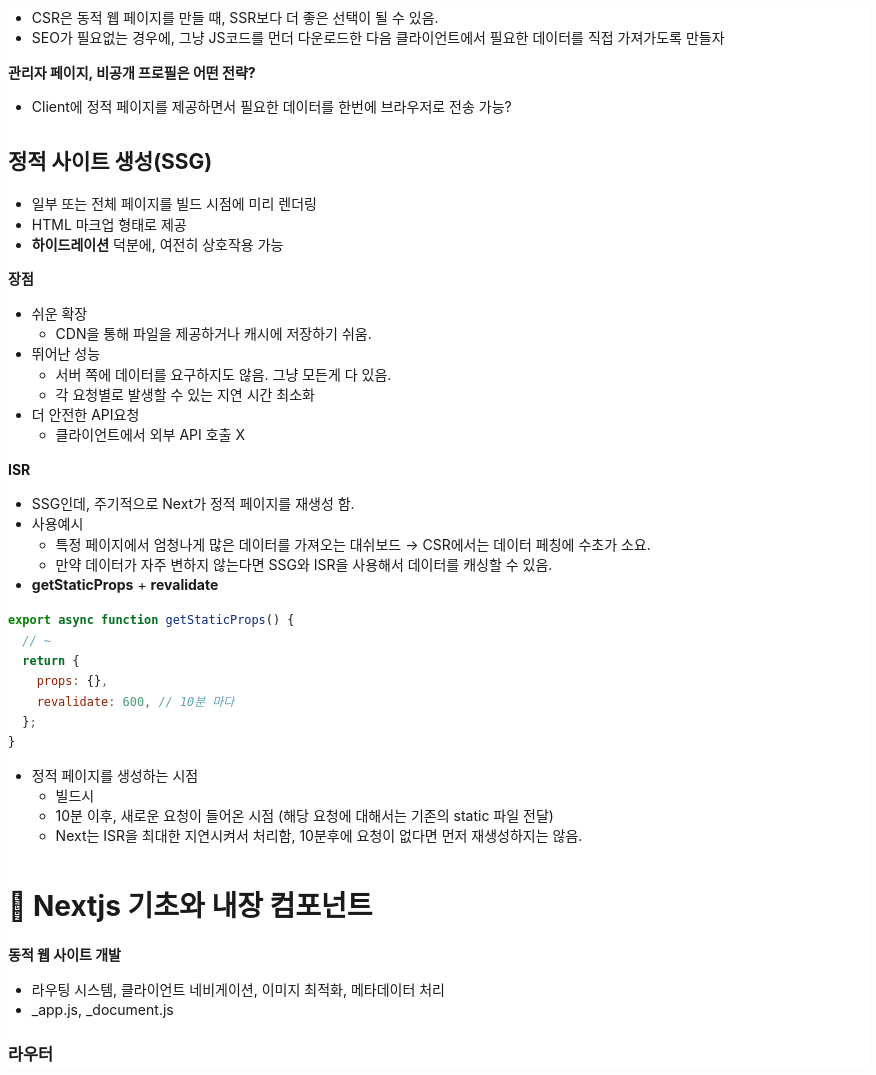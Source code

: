 - CSR은 동적 웹 페이지를 만들 때, SSR보다 더 좋은 선택이 될 수 있음.
- SEO가 필요없는 경우에, 그냥 JS코드를 먼더 다운로드한 다음 클라이언트에서 필요한 데이터를 직접 가져가도록 만들자

**관리자 페이지, 비공개 프로필은 어떤 전략?**

- Client에 정적 페이지를 제공하면서 필요한 데이터를 한번에 브라우저로 전송 가능?

## 정적 사이트 생성(SSG)

- 일부 또는 전체 페이지를 빌드 시점에 미리 렌더링
- HTML 마크업 형태로 제공
- **하이드레이션** 덕분에, 여전히 상호작용 가능

**장점**

- 쉬운 확장
  - CDN을 통해 파일을 제공하거나 캐시에 저장하기 쉬움.
- 뛰어난 성능
  - 서버 쪽에 데이터를 요구하지도 않음. 그냥 모든게 다 있음.
  - 각 요청별로 발생할 수 있는 지연 시간 최소화
- 더 안전한 API요청
  - 클라이언트에서 외부 API 호출 X

**ISR**

- SSG인데, 주기적으로 Next가 정적 페이지를 재생성 함.
- 사용예시
  - 특정 페이지에서 엄청나게 많은 데이터를 가져오는 대쉬보드 → CSR에서는 데이터 페칭에 수초가 소요.
  - 만약 데이터가 자주 변하지 않는다면 SSG와 ISR을 사용해서 데이터를 캐싱할 수 있음.
- **getStaticProps** + **revalidate**

```jsx
export async function getStaticProps() {
  // ~
  return {
    props: {},
    revalidate: 600, // 10분 마다
  };
}
```

- 정적 페이지를 생성하는 시점
  - 빌드시
  - 10분 이후, 새로운 요청이 들어온 시점 (해당 요청에 대해서는 기존의 static 파일 전달)
  - Next는 ISR을 최대한 지연시켜서 처리함, 10분후에 요청이 없다면 먼저 재생성하지는 않음.

# 📌 Nextjs 기초와 내장 컴포넌트

**동적 웹 사이트 개발**

- 라우팅 시스템, 클라이언트 네비게이션, 이미지 최적화, 메타데이터 처리
- \_app.js, \_document.js

### **라우터**
